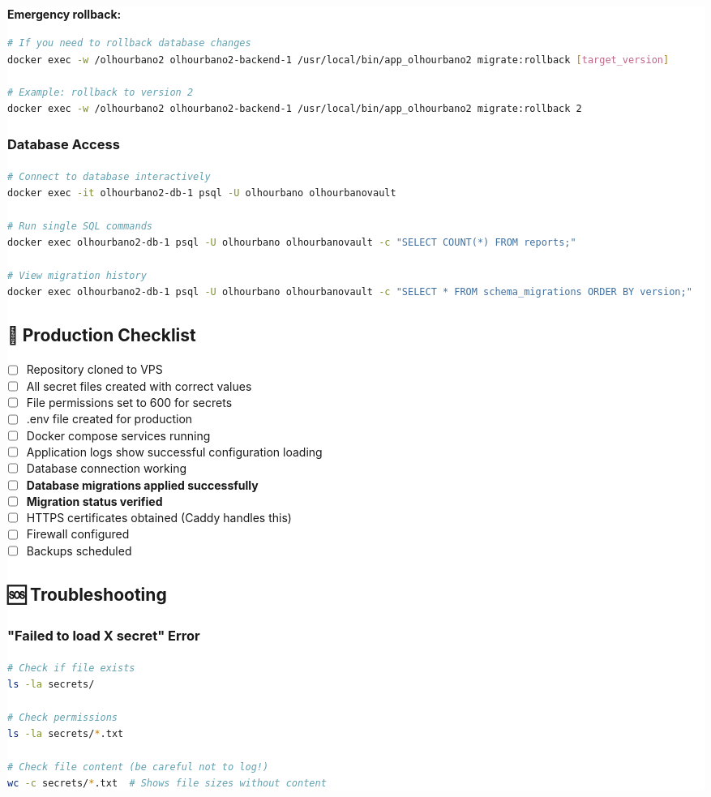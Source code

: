 **Emergency rollback:**
```bash
# If you need to rollback database changes
docker exec -w /olhourbano2 olhourbano2-backend-1 /usr/local/bin/app_olhourbano2 migrate:rollback [target_version]

# Example: rollback to version 2
docker exec -w /olhourbano2 olhourbano2-backend-1 /usr/local/bin/app_olhourbano2 migrate:rollback 2
```

### Database Access

```bash
# Connect to database interactively
docker exec -it olhourbano2-db-1 psql -U olhourbano olhourbanovault

# Run single SQL commands
docker exec olhourbano2-db-1 psql -U olhourbano olhourbanovault -c "SELECT COUNT(*) FROM reports;"

# View migration history
docker exec olhourbano2-db-1 psql -U olhourbano olhourbanovault -c "SELECT * FROM schema_migrations ORDER BY version;"
```

## 🎯 Production Checklist

- [ ] Repository cloned to VPS
- [ ] All secret files created with correct values
- [ ] File permissions set to 600 for secrets
- [ ] .env file created for production
- [ ] Docker compose services running
- [ ] Application logs show successful configuration loading
- [ ] Database connection working
- [ ] **Database migrations applied successfully**
- [ ] **Migration status verified**
- [ ] HTTPS certificates obtained (Caddy handles this)
- [ ] Firewall configured
- [ ] Backups scheduled

## 🆘 Troubleshooting

### "Failed to load X secret" Error
```bash
# Check if file exists
ls -la secrets/

# Check permissions
ls -la secrets/*.txt

# Check file content (be careful not to log!)
wc -c secrets/*.txt  # Shows file sizes without content
```
